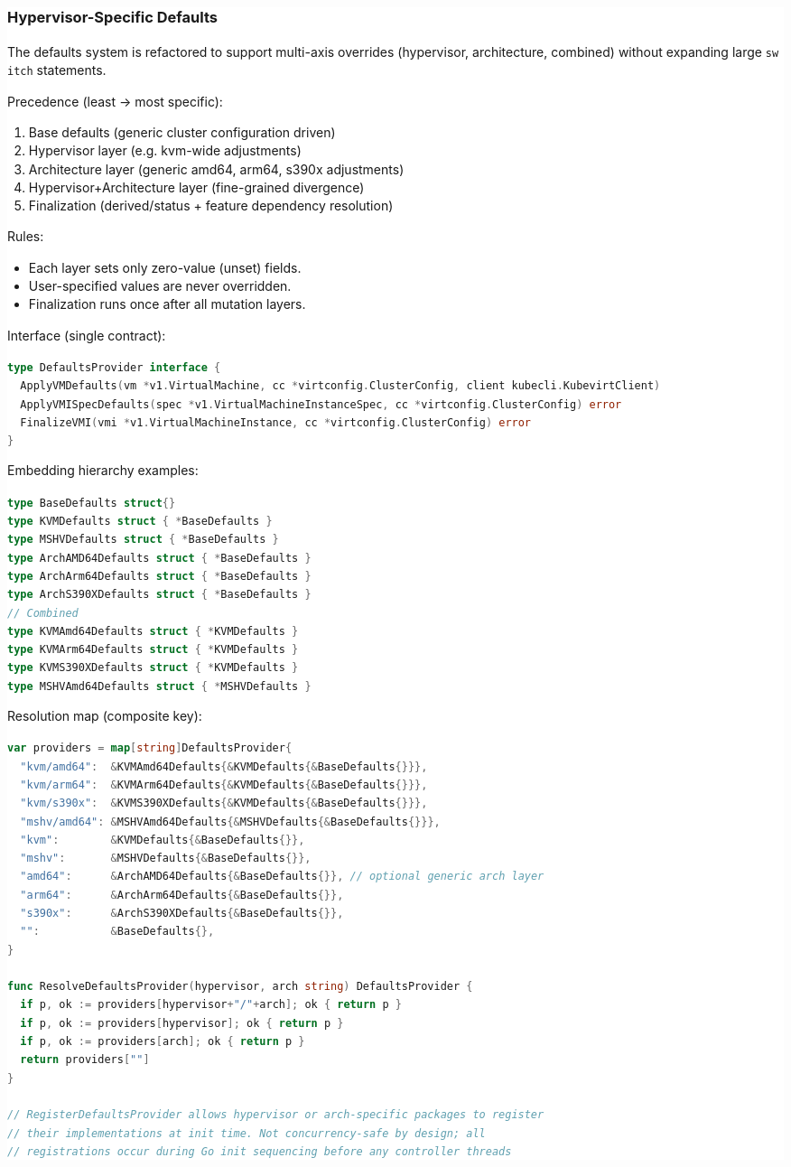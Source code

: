 ### Hypervisor-Specific Defaults

The defaults system is refactored to support multi-axis overrides (hypervisor, architecture, combined) without expanding large `switch` statements.

Precedence (least → most specific):
1. Base defaults (generic cluster configuration driven)
2. Hypervisor layer (e.g. kvm-wide adjustments)
3. Architecture layer (generic amd64, arm64, s390x adjustments)
4. Hypervisor+Architecture layer (fine-grained divergence)
5. Finalization (derived/status + feature dependency resolution)

Rules:
* Each layer sets only zero-value (unset) fields.
* User-specified values are never overridden.
* Finalization runs once after all mutation layers.

Interface (single contract):
```go
type DefaultsProvider interface {
  ApplyVMDefaults(vm *v1.VirtualMachine, cc *virtconfig.ClusterConfig, client kubecli.KubevirtClient)
  ApplyVMISpecDefaults(spec *v1.VirtualMachineInstanceSpec, cc *virtconfig.ClusterConfig) error
  FinalizeVMI(vmi *v1.VirtualMachineInstance, cc *virtconfig.ClusterConfig) error
}
```

Embedding hierarchy examples:
```go
type BaseDefaults struct{}
type KVMDefaults struct { *BaseDefaults }
type MSHVDefaults struct { *BaseDefaults }
type ArchAMD64Defaults struct { *BaseDefaults }
type ArchArm64Defaults struct { *BaseDefaults }
type ArchS390XDefaults struct { *BaseDefaults }
// Combined
type KVMAmd64Defaults struct { *KVMDefaults }
type KVMArm64Defaults struct { *KVMDefaults }
type KVMS390XDefaults struct { *KVMDefaults }
type MSHVAmd64Defaults struct { *MSHVDefaults }
```

Resolution map (composite key):
```go
var providers = map[string]DefaultsProvider{
  "kvm/amd64":  &KVMAmd64Defaults{&KVMDefaults{&BaseDefaults{}}},
  "kvm/arm64":  &KVMArm64Defaults{&KVMDefaults{&BaseDefaults{}}},
  "kvm/s390x":  &KVMS390XDefaults{&KVMDefaults{&BaseDefaults{}}},
  "mshv/amd64": &MSHVAmd64Defaults{&MSHVDefaults{&BaseDefaults{}}},
  "kvm":        &KVMDefaults{&BaseDefaults{}},
  "mshv":       &MSHVDefaults{&BaseDefaults{}},
  "amd64":      &ArchAMD64Defaults{&BaseDefaults{}}, // optional generic arch layer
  "arm64":      &ArchArm64Defaults{&BaseDefaults{}},
  "s390x":      &ArchS390XDefaults{&BaseDefaults{}},
  "":           &BaseDefaults{},
}

func ResolveDefaultsProvider(hypervisor, arch string) DefaultsProvider {
  if p, ok := providers[hypervisor+"/"+arch]; ok { return p }
  if p, ok := providers[hypervisor]; ok { return p }
  if p, ok := providers[arch]; ok { return p }
  return providers[""]
}

// RegisterDefaultsProvider allows hypervisor or arch-specific packages to register
// their implementations at init time. Not concurrency-safe by design; all
// registrations occur during Go init sequencing before any controller threads
```